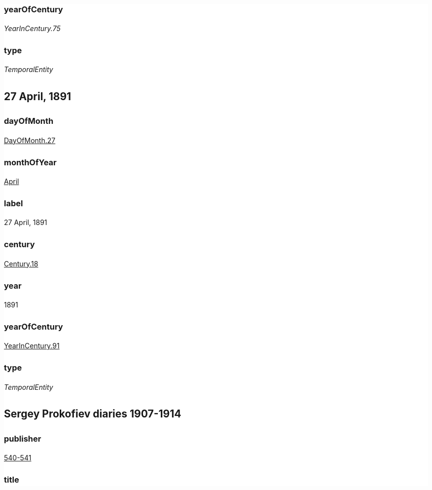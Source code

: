 ### yearOfCentury


*YearInCentury.75*

### type


*TemporalEntity*

## 27 April, 1891

### dayOfMonth


[DayOfMonth.27](#DayOfMonth.27)

### monthOfYear


[April](#April)

### label


27 April, 1891

### century


[Century.18](#Century.18)

### year


1891

### yearOfCentury


[YearInCentury.91](#YearInCentury.91)

### type


*TemporalEntity*

## Sergey Prokofiev diaries 1907-1914

### publisher


[540-541](#540-541)

### title

